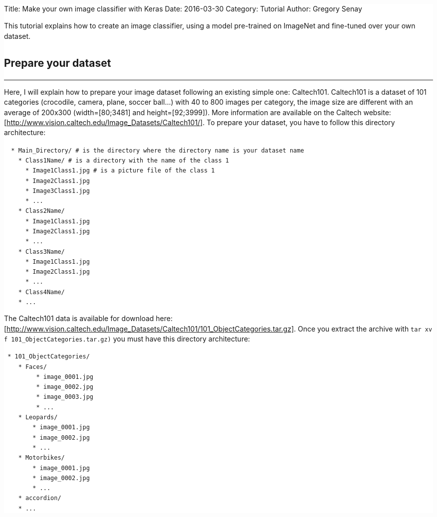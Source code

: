Title: Make your own image classifier with Keras
Date: 2016-03-30
Category: Tutorial
Author: Gregory Senay


This tutorial explains how to create an image classifier, using a model pre-trained on ImageNet and fine-tuned over your own dataset.

## Prepare your dataset
-----
Here, I will explain how to prepare your image dataset following an existing simple one: Caltech101.
Caltech101 is a dataset of 101 categories (crocodile, camera, plane, soccer ball...) with 40 to 800 images per category, the image size are different with an average of 200x300 (width=[80;3481] and height=[92;3999]). More information are available on the Caltech website:  [http://www.vision.caltech.edu/Image_Datasets/Caltech101/].
To prepare your dataset, you have to follow this directory architecture:
```
  * Main_Directory/ # is the directory where the directory name is your dataset name
    * Class1Name/ # is a directory with the name of the class 1
      * Image1Class1.jpg # is a picture file of the class 1
      * Image2Class1.jpg
      * Image3Class1.jpg
      * ...
    * Class2Name/
      * Image1Class1.jpg
      * Image2Class1.jpg
      * ...
    * Class3Name/
      * Image1Class1.jpg
      * Image2Class1.jpg
      * ...
    * Class4Name/
    * ...

```

The Caltech101 data is available for download here:  [http://www.vision.caltech.edu/Image_Datasets/Caltech101/101_ObjectCategories.tar.gz]. Once you extract the archive with ``tar xvf 101_ObjectCategories.tar.gz)`` you must have this directory architecture:

```
 * 101_ObjectCategories/
 	* Faces/
		 * image_0001.jpg
 		 * image_0002.jpg
		 * image_0003.jpg
		 * ...
 	* Leopards/
		* image_0001.jpg
 		* image_0002.jpg
		* ...
 	* Motorbikes/
		* image_0001.jpg
 		* image_0002.jpg
		* ...
 	* accordion/
	* ...
```
